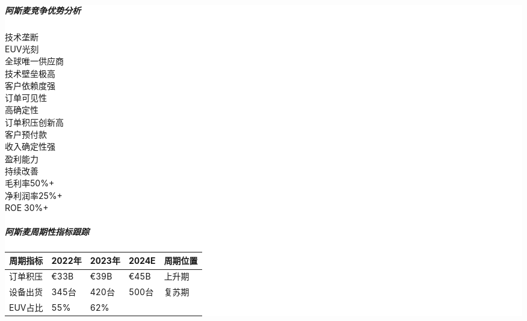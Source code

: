 <div class="signal-analysis">
<h5>阿斯麦竞争优势分析</h5>
<div class="signal-grid">
<div class="signal-item">
<div class="signal-type">技术垄断</div>
<div class="signal-strength">EUV光刻</div>
<div class="signal-description">
全球唯一供应商<br>
技术壁垒极高<br>
客户依赖度强
</div>
</div>
<div class="signal-item">
<div class="signal-type">订单可见性</div>
<div class="signal-strength">高确定性</div>
<div class="signal-description">
订单积压创新高<br>
客户预付款<br>
收入确定性强
</div>
</div>
<div class="signal-item">
<div class="signal-type">盈利能力</div>
<div class="signal-strength">持续改善</div>
<div class="signal-description">
毛利率50%+<br>
净利润率25%+<br>
ROE 30%+
</div>
</div>
</div>
</div>

<div class="performance-comparison">
<h5>阿斯麦周期性指标跟踪</h5>
<table class="comparison-table">
<thead>
<tr>
<th>周期指标</th>
<th>2022年</th>
<th>2023年</th>
<th>2024E</th>
<th>周期位置</th>
</tr>
</thead>
<tbody>
<tr>
<td class="performance-metric">订单积压</td>
<td>€33B</td>
<td class="performance-value">€39B</td>
<td>€45B</td>
<td>上升期</td>
</tr>
<tr>
<td class="performance-metric">设备出货</td>
<td>345台</td>
<td class="performance-value">420台</td>
<td>500台</td>
<td>复苏期</td>
</tr>
<tr>
<td class="performance-metric">EUV占比</td>
<td>55%</td>
<td class="performance-value">62%</td>